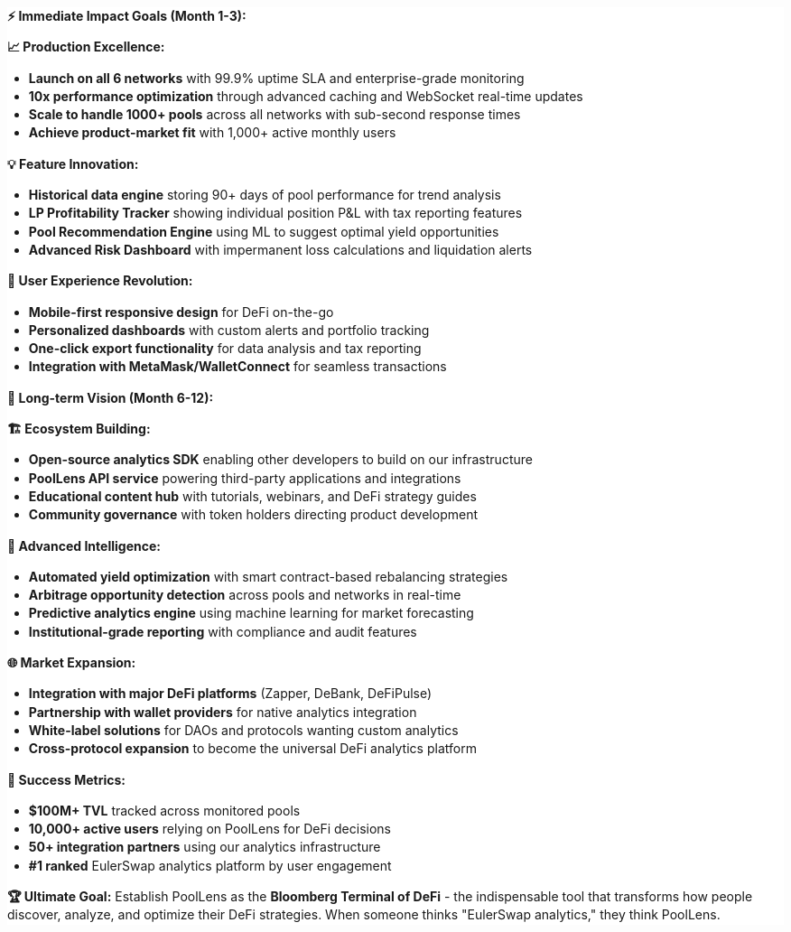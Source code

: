 **⚡ Immediate Impact Goals (Month 1-3):**

**📈 Production Excellence:**
- **Launch on all 6 networks** with 99.9% uptime SLA and enterprise-grade monitoring
- **10x performance optimization** through advanced caching and WebSocket real-time updates
- **Scale to handle 1000+ pools** across all networks with sub-second response times
- **Achieve product-market fit** with 1,000+ active monthly users

**💡 Feature Innovation:**
- **Historical data engine** storing 90+ days of pool performance for trend analysis
- **LP Profitability Tracker** showing individual position P&L with tax reporting features
- **Pool Recommendation Engine** using ML to suggest optimal yield opportunities
- **Advanced Risk Dashboard** with impermanent loss calculations and liquidation alerts

**📱 User Experience Revolution:**
- **Mobile-first responsive design** for DeFi on-the-go
- **Personalized dashboards** with custom alerts and portfolio tracking
- **One-click export functionality** for data analysis and tax reporting
- **Integration with MetaMask/WalletConnect** for seamless transactions

**🌟 Long-term Vision (Month 6-12):**

**🏗️ Ecosystem Building:**
- **Open-source analytics SDK** enabling other developers to build on our infrastructure
- **PoolLens API service** powering third-party applications and integrations
- **Educational content hub** with tutorials, webinars, and DeFi strategy guides
- **Community governance** with token holders directing product development

**🤖 Advanced Intelligence:**
- **Automated yield optimization** with smart contract-based rebalancing strategies
- **Arbitrage opportunity detection** across pools and networks in real-time
- **Predictive analytics engine** using machine learning for market forecasting
- **Institutional-grade reporting** with compliance and audit features

**🌐 Market Expansion:**
- **Integration with major DeFi platforms** (Zapper, DeBank, DeFiPulse)
- **Partnership with wallet providers** for native analytics integration
- **White-label solutions** for DAOs and protocols wanting custom analytics
- **Cross-protocol expansion** to become the universal DeFi analytics platform

**💎 Success Metrics:**
- **$100M+ TVL** tracked across monitored pools
- **10,000+ active users** relying on PoolLens for DeFi decisions
- **50+ integration partners** using our analytics infrastructure
- **#1 ranked** EulerSwap analytics platform by user engagement

**🏆 Ultimate Goal:**
Establish PoolLens as the **Bloomberg Terminal of DeFi** - the indispensable tool that transforms how people discover, analyze, and optimize their DeFi strategies. When someone thinks "EulerSwap analytics," they think PoolLens.